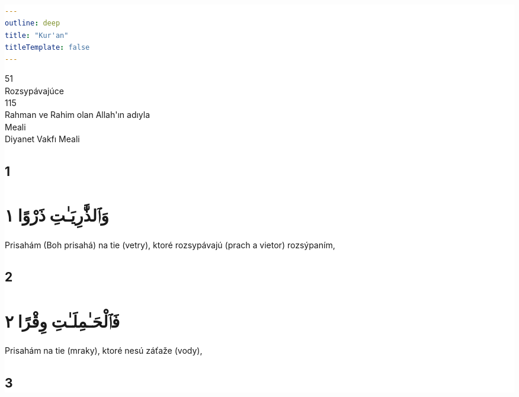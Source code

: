 ```yaml
---
outline: deep
title: "Kur'an"
titleTemplate: false
---
```



<div class="chapter-title-wrapper">
<div class="chapter-title">51</div>
<div class="chapter-title-slovak">Rozsypávajúce</div>
<div class="chapter-opening">115</div>
<div class="chapter-opening-slovak">Rahman ve Rahim olan Allah'ın adıyla</div>
</div>

<div class="intro2-wrapper">
<div class="chapter-info-wrapper">
<div class="chapter-info-translation">Meali</div>
<div class="chapter-info-name">Diyanet Vakfı Meali</div>
</div>

</div>

## 1


<Badge type="info" text="51:1" class="badge" />
<div>
<div class="main-verse" >

<h1 class="verse-arabic">وَٱلذَّٰرِيَـٰتِ ذَرْوًا ١</h1>
</div>

<p>Prisahám (Boh prisahá) na tie (vetry), ktoré rozsypávajú (prach a vietor) rozsýpaním,</p>
</div>

<div class="break"></div>

## 2


<Badge type="info" text="51:2" class="badge" />
<div>
<div class="main-verse" >

<h1 class="verse-arabic">فَٱلْحَـٰمِلَـٰتِ وِقْرًا ٢</h1>
</div>

<p>Prisahám na tie (mraky), ktoré nesú záťaže (vody),</p>
</div>

<div class="break"></div>

## 3
